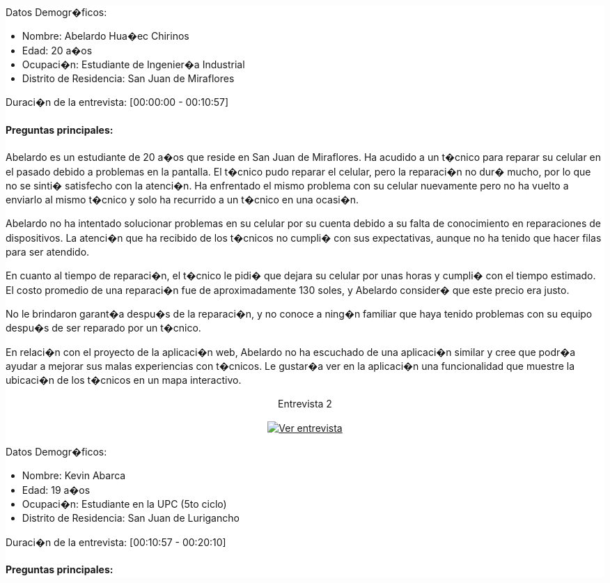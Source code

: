 Datos Demogr�ficos:  
 
- Nombre: Abelardo Hua�ec Chirinos  
- Edad: 20 a�os  
- Ocupaci�n: Estudiante de Ingenier�a Industrial  
- Distrito de Residencia: San Juan de Miraflores  


Duraci�n de la entrevista: [00:00:00 - 00:10:57]


#### Preguntas principales:

Abelardo es un estudiante de 20 a�os que reside en San Juan de Miraflores. Ha acudido a un t�cnico para reparar su celular en el pasado debido a problemas en la pantalla. El t�cnico pudo reparar el celular, pero la reparaci�n no dur� mucho, por lo que no se sinti� satisfecho con la atenci�n. Ha enfrentado el mismo problema con su celular nuevamente pero no ha vuelto a enviarlo al mismo t�cnico y solo ha recurrido a un t�cnico en una ocasi�n.  

Abelardo no ha intentado solucionar problemas en su celular por su cuenta debido a su falta de conocimiento en reparaciones de dispositivos. La atenci�n que ha recibido de los t�cnicos no cumpli� con sus expectativas, aunque no ha tenido que hacer filas para ser atendido.  

En cuanto al tiempo de reparaci�n, el t�cnico le pidi� que dejara su celular por unas horas y cumpli� con el tiempo estimado. El costo promedio de una reparaci�n fue de aproximadamente 130 soles, y Abelardo consider� que este precio era justo.  

No le brindaron garant�a despu�s de la reparaci�n, y no conoce a ning�n familiar que haya tenido problemas con su equipo despu�s de ser reparado por un t�cnico.  

En relaci�n con el proyecto de la aplicaci�n web, Abelardo no ha escuchado de una aplicaci�n similar y cree que podr�a ayudar a mejorar sus malas experiencias con t�cnicos. Le gustar�a ver en la aplicaci�n una funcionalidad que muestre la ubicaci�n de los t�cnicos en un mapa interactivo.  


<div style="text-align: center;">

<p >Entrevista 2</p>

[![Ver entrevista](../assets/img/chapter-II/interview2.png)](https://upcedupe-my.sharepoint.com/:v:/g/personal/u20191e575_upc_edu_pe/EaUio6iZZUdCnW4X7Qq_uh0BaS9_Qu8-4Bw-d21mnGRjYA?nav=eyJyZWZlcnJhbEluZm8iOnsicmVmZXJyYWxBcHAiOiJTdHJlYW1XZWJBcHAiLCJyZWZlcnJhbFZpZXciOiJTaGFyZURpYWxvZyIsInJlZmVycmFsQXBwUGxhdGZvcm0iOiJXZWIiLCJyZWZlcnJhbE1vZGUiOiJ2aWV3In19&e=bO8ZhM)

</div>


Datos Demogr�ficos:  

- Nombre: Kevin Abarca  
- Edad: 19 a�os  
- Ocupaci�n: Estudiante en la UPC (5to ciclo)  
- Distrito de Residencia: San Juan de Lurigancho  


Duraci�n de la entrevista: [00:10:57 - 00:20:10]


#### Preguntas principales:  

